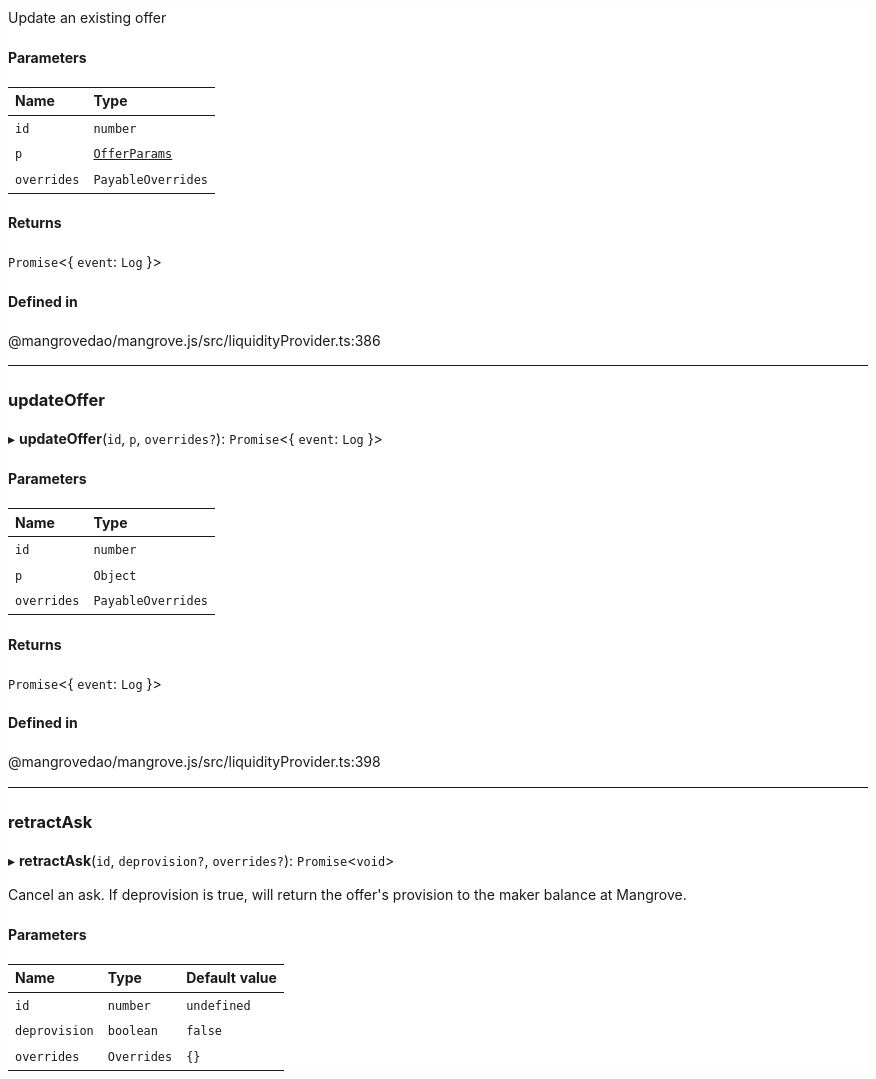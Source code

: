 Update an existing offer

#### Parameters

| Name | Type |
| :------ | :------ |
| `id` | `number` |
| `p` | [`OfferParams`](../namespaces/LiquidityProvider-1.md#offerparams) |
| `overrides` | `PayableOverrides` |

#### Returns

`Promise`<{ `event`: `Log`  }\>

#### Defined in

@mangrovedao/mangrove.js/src/liquidityProvider.ts:386

___

### <a id="updateoffer" name="updateoffer"></a> updateOffer

▸ **updateOffer**(`id`, `p`, `overrides?`): `Promise`<{ `event`: `Log`  }\>

#### Parameters

| Name | Type |
| :------ | :------ |
| `id` | `number` |
| `p` | `Object` |
| `overrides` | `PayableOverrides` |

#### Returns

`Promise`<{ `event`: `Log`  }\>

#### Defined in

@mangrovedao/mangrove.js/src/liquidityProvider.ts:398

___

### <a id="retractask" name="retractask"></a> retractAsk

▸ **retractAsk**(`id`, `deprovision?`, `overrides?`): `Promise`<`void`\>

Cancel an ask. If deprovision is true, will return the offer's provision to the maker balance at Mangrove.

#### Parameters

| Name | Type | Default value |
| :------ | :------ | :------ |
| `id` | `number` | `undefined` |
| `deprovision` | `boolean` | `false` |
| `overrides` | `Overrides` | `{}` |
